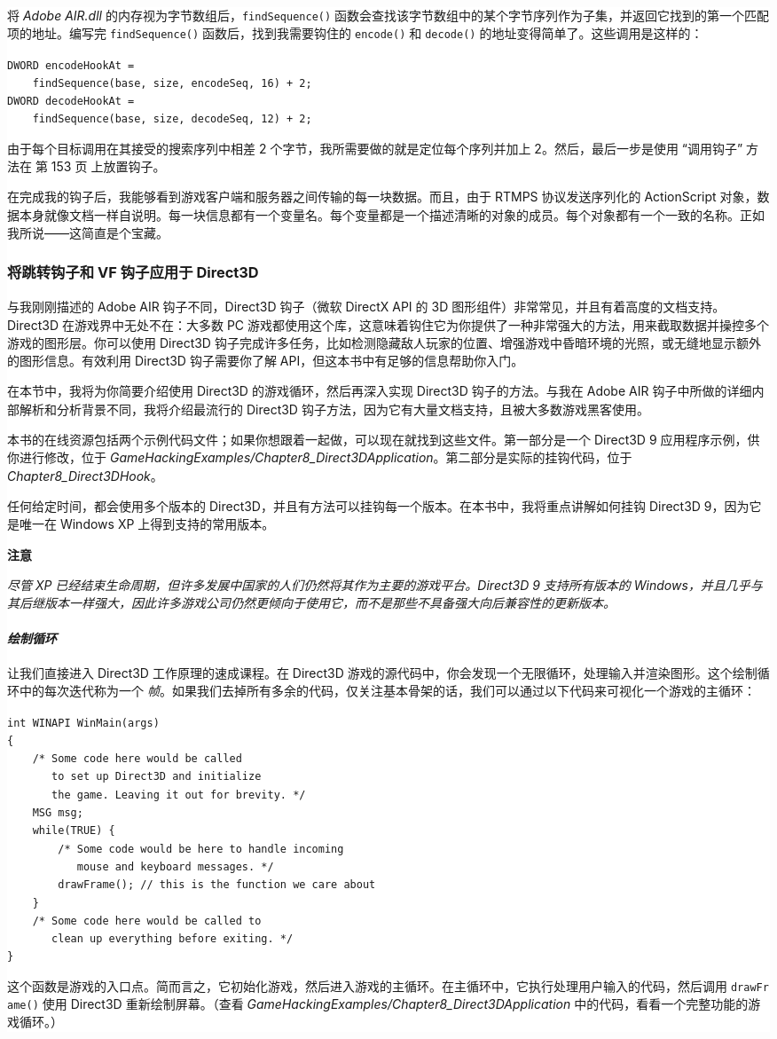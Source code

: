 将 *Adobe AIR.dll* 的内存视为字节数组后，`findSequence()` 函数会查找该字节数组中的某个字节序列作为子集，并返回它找到的第一个匹配项的地址。编写完 `findSequence()` 函数后，找到我需要钩住的 `encode()` 和 `decode()` 的地址变得简单了。这些调用是这样的：

```
DWORD encodeHookAt =
    findSequence(base, size, encodeSeq, 16) + 2;
DWORD decodeHookAt =
    findSequence(base, size, decodeSeq, 12) + 2;
```

由于每个目标调用在其接受的搜索序列中相差 2 个字节，我所需要做的就是定位每个序列并加上 2。然后，最后一步是使用 “调用钩子” 方法在 第 153 页 上放置钩子。

在完成我的钩子后，我能够看到游戏客户端和服务器之间传输的每一块数据。而且，由于 RTMPS 协议发送序列化的 ActionScript 对象，数据本身就像文档一样自说明。每一块信息都有一个变量名。每个变量都是一个描述清晰的对象的成员。每个对象都有一个一致的名称。正如我所说——这简直是个宝藏。

### **将跳转钩子和 VF 钩子应用于 Direct3D**

与我刚刚描述的 Adobe AIR 钩子不同，Direct3D 钩子（微软 DirectX API 的 3D 图形组件）非常常见，并且有着高度的文档支持。Direct3D 在游戏界中无处不在：大多数 PC 游戏都使用这个库，这意味着钩住它为你提供了一种非常强大的方法，用来截取数据并操控多个游戏的图形层。你可以使用 Direct3D 钩子完成许多任务，比如检测隐藏敌人玩家的位置、增强游戏中昏暗环境的光照，或无缝地显示额外的图形信息。有效利用 Direct3D 钩子需要你了解 API，但这本书中有足够的信息帮助你入门。

在本节中，我将为你简要介绍使用 Direct3D 的游戏循环，然后再深入实现 Direct3D 钩子的方法。与我在 Adobe AIR 钩子中所做的详细内部解析和分析背景不同，我将介绍最流行的 Direct3D 钩子方法，因为它有大量文档支持，且被大多数游戏黑客使用。

本书的在线资源包括两个示例代码文件；如果你想跟着一起做，可以现在就找到这些文件。第一部分是一个 Direct3D 9 应用程序示例，供你进行修改，位于 *GameHackingExamples/Chapter8_Direct3DApplication*。第二部分是实际的挂钩代码，位于 *Chapter8_Direct3DHook*。

任何给定时间，都会使用多个版本的 Direct3D，并且有方法可以挂钩每一个版本。在本书中，我将重点讲解如何挂钩 Direct3D 9，因为它是唯一在 Windows XP 上得到支持的常用版本。

**注意**

*尽管 XP 已经结束生命周期，但许多发展中国家的人们仍然将其作为主要的游戏平台。Direct3D 9 支持所有版本的 Windows，并且几乎与其后继版本一样强大，因此许多游戏公司仍然更倾向于使用它，而不是那些不具备强大向后兼容性的更新版本。*

#### ***绘制循环***

让我们直接进入 Direct3D 工作原理的速成课程。在 Direct3D 游戏的源代码中，你会发现一个无限循环，处理输入并渲染图形。这个绘制循环中的每次迭代称为一个 *帧*。如果我们去掉所有多余的代码，仅关注基本骨架的话，我们可以通过以下代码来可视化一个游戏的主循环：

```
int WINAPI WinMain(args)
{
    /* Some code here would be called
       to set up Direct3D and initialize
       the game. Leaving it out for brevity. */
    MSG msg;
    while(TRUE) {
        /* Some code would be here to handle incoming
           mouse and keyboard messages. */
        drawFrame(); // this is the function we care about
    }
    /* Some code here would be called to
       clean up everything before exiting. */
}
```

这个函数是游戏的入口点。简而言之，它初始化游戏，然后进入游戏的主循环。在主循环中，它执行处理用户输入的代码，然后调用 `drawFrame()` 使用 Direct3D 重新绘制屏幕。（查看 *GameHackingExamples/Chapter8_Direct3DApplication* 中的代码，看看一个完整功能的游戏循环。）

